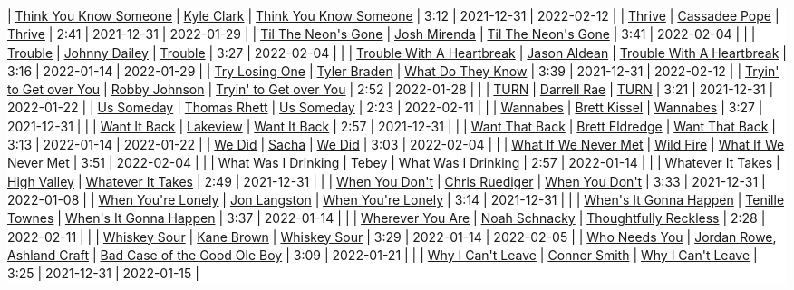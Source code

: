 | [Think You Know Someone](https://open.spotify.com/track/3NChyBhQpbHKzIHeyfZT5w) | [Kyle Clark](https://open.spotify.com/artist/7mog8g5ixRhdaeCgIsiYtN) | [Think You Know Someone](https://open.spotify.com/album/73AKWFQnLqG0Yo9e9PP1he) | 3:12 | 2021-12-31 | 2022-02-12 |
| [Thrive](https://open.spotify.com/track/27KeAEjlPZKTKtEHB39zqc) | [Cassadee Pope](https://open.spotify.com/artist/7ahuvq1mbb4idwG1iJbSFG) | [Thrive](https://open.spotify.com/album/403UrghdFYpOMzKF1QfYzQ) | 2:41 | 2021-12-31 | 2022-01-29 |
| [Til The Neon's Gone](https://open.spotify.com/track/7CJgt8v2iQ4ZxFFoBgHnGI) | [Josh Mirenda](https://open.spotify.com/artist/5zmTJA6eWcsmxevyQoK9iB) | [Til The Neon's Gone](https://open.spotify.com/album/4JuzjUqJKslBTQdY7t6iDC) | 3:41 | 2022-02-04 |  |
| [Trouble](https://open.spotify.com/track/7dezvioL33mH3paRJeRMVu) | [Johnny Dailey](https://open.spotify.com/artist/6bXNUXv0KrjvuDVs8skKc7) | [Trouble](https://open.spotify.com/album/06OZ0dKHE4MfhNn4NFU7S7) | 3:27 | 2022-02-04 |  |
| [Trouble With A Heartbreak](https://open.spotify.com/track/4lSNyiHil3tuiwtvEpN1qq) | [Jason Aldean](https://open.spotify.com/artist/3FfvYsEGaIb52QPXhg4DcH) | [Trouble With A Heartbreak](https://open.spotify.com/album/3hs2Iakgld3yGrrcJSpg28) | 3:16 | 2022-01-14 | 2022-01-29 |
| [Try Losing One](https://open.spotify.com/track/6mDokQBBmkDhu7uDEFhyQ7) | [Tyler Braden](https://open.spotify.com/artist/63wjVVauFUQ4gBw6QXTT5N) | [What Do They Know](https://open.spotify.com/album/0NR3FJJhD27XgurmHEQHY0) | 3:39 | 2021-12-31 | 2022-02-12 |
| [Tryin' to Get over You](https://open.spotify.com/track/0uJKilipAQhMeFTlWmiO07) | [Robby Johnson](https://open.spotify.com/artist/1yKm1X4CnWuMKpiFXlDNgs) | [Tryin' to Get over You](https://open.spotify.com/album/70M8G8qXxeRpcOmVPVmbrn) | 2:52 | 2022-01-28 |  |
| [TURN](https://open.spotify.com/track/2ViLWun5UAU8md6uT2TnSS) | [Darrell Rae](https://open.spotify.com/artist/5TvKDiFVilbhywmcNNELbY) | [TURN](https://open.spotify.com/album/3WtzP2mo29GR6D4iJD5su4) | 3:21 | 2021-12-31 | 2022-01-22 |
| [Us Someday](https://open.spotify.com/track/5QcjrDZhf8zvP6XV6EGOkE) | [Thomas Rhett](https://open.spotify.com/artist/6x2LnllRG5uGarZMsD4iO8) | [Us Someday](https://open.spotify.com/album/1tvoTjB0E2KJiy41J6owIr) | 2:23 | 2022-02-11 |  |
| [Wannabes](https://open.spotify.com/track/0LPWpFkwINMkAoTNdlqXsD) | [Brett Kissel](https://open.spotify.com/artist/6VOaUBrKfzd49nIAzjVKmm) | [Wannabes](https://open.spotify.com/album/2Fxo9yZ5NBDFpm5XxavAbJ) | 3:27 | 2021-12-31 |  |
| [Want It Back](https://open.spotify.com/track/5lTC01Cf6H6wf2jawT644D) | [Lakeview](https://open.spotify.com/artist/4m7IOKt2QRPsoHJSWBmeZD) | [Want It Back](https://open.spotify.com/album/2ZT3mt6I5bRiFbxijKim7f) | 2:57 | 2021-12-31 |  |
| [Want That Back](https://open.spotify.com/track/64n7p9bHvB2OMksxeUyQi1) | [Brett Eldredge](https://open.spotify.com/artist/0qSX3s5pJnAlSsgsCne8Cz) | [Want That Back](https://open.spotify.com/album/6AOh6aXLoWxFlbfh9xPvZ2) | 3:13 | 2022-01-14 | 2022-01-22 |
| [We Did](https://open.spotify.com/track/2Fc13mlF3nMqeFm2MY5Pnz) | [Sacha](https://open.spotify.com/artist/2uEreYoQc89UcxvADYQY2u) | [We Did](https://open.spotify.com/album/4ewGerVWPwgTWwD0m0NdNG) | 3:03 | 2022-02-04 |  |
| [What If We Never Met](https://open.spotify.com/track/4qao4AOEDlrKRL8HVsSrp6) | [Wild Fire](https://open.spotify.com/artist/3R2bn1e34SskxOaoM4XmD2) | [What If We Never Met](https://open.spotify.com/album/6A8oaHU3swEB7fl0nD5nyk) | 3:51 | 2022-02-04 |  |
| [What Was I Drinking](https://open.spotify.com/track/05XhhXmBu1aUPNFLlTZ9XJ) | [Tebey](https://open.spotify.com/artist/2S0WpGRnEPyS5OuMp3KOEo) | [What Was I Drinking](https://open.spotify.com/album/6kYGLfvbmgWqOV2spNzb09) | 2:57 | 2022-01-14 |  |
| [Whatever It Takes](https://open.spotify.com/track/40saym889VuEyqhGcRqIGk) | [High Valley](https://open.spotify.com/artist/5sQqZtsAbXAoAnvA8iN9kN) | [Whatever It Takes](https://open.spotify.com/album/5LvTjV7ndC8F1xZVBPKDd9) | 2:49 | 2021-12-31 |  |
| [When You Don't](https://open.spotify.com/track/7EXcUNcsRgWUPvujp1uDI3) | [Chris Ruediger](https://open.spotify.com/artist/0MLe1DKmSKbDXw5zw45rJ7) | [When You Don't](https://open.spotify.com/album/3mArQu301uZWkNwfGJ51sE) | 3:33 | 2021-12-31 | 2022-01-08 |
| [When You're Lonely](https://open.spotify.com/track/3NRULQPEu8U0MSvsGLHD2L) | [Jon Langston](https://open.spotify.com/artist/4BANbHDs1IluagTx5eRW2P) | [When You're Lonely](https://open.spotify.com/album/2I4EipZG2JFzWXP1Dh50FG) | 3:14 | 2021-12-31 |  |
| [When's It Gonna Happen](https://open.spotify.com/track/0h0PVL7SoC7l4sJ5AYQZX5) | [Tenille Townes](https://open.spotify.com/artist/3TyeX0lk4B7k56ukfzEE0z) | [When's It Gonna Happen](https://open.spotify.com/album/7nQ3jAmRGhlHQOB66gWtad) | 3:37 | 2022-01-14 |  |
| [Wherever You Are](https://open.spotify.com/track/1cHYzbf9i27FIsHj91fLIY) | [Noah Schnacky](https://open.spotify.com/artist/1qDDkysTxJvFandHwP9CMx) | [Thoughtfully Reckless](https://open.spotify.com/album/3racQkM4APWSnc2cBPrqpL) | 2:28 | 2022-02-11 |  |
| [Whiskey Sour](https://open.spotify.com/track/1wlbeqO0XpftrT2pVqcxaL) | [Kane Brown](https://open.spotify.com/artist/3oSJ7TBVCWMDMiYjXNiCKE) | [Whiskey Sour](https://open.spotify.com/album/78iTqpAzKHMnonY5UqRIXH) | 3:29 | 2022-01-14 | 2022-02-05 |
| [Who Needs You](https://open.spotify.com/track/5VZtydyQHAM8T2cXGa5tfp) | [Jordan Rowe](https://open.spotify.com/artist/2aWgB3AXREinyBrJHxJ3ji), [Ashland Craft](https://open.spotify.com/artist/5C5yczYHPeBi5PrwxfksLP) | [Bad Case of the Good Ole Boy](https://open.spotify.com/album/0Ns3824RcYOCJzq2VZdiVP) | 3:09 | 2022-01-21 |  |
| [Why I Can't Leave](https://open.spotify.com/track/7IjOjfwV0KJ1TaqpKm0DTi) | [Conner Smith](https://open.spotify.com/artist/0y2FPygoi6LVc75pxCgsMk) | [Why I Can't Leave](https://open.spotify.com/album/4nh8Tg0YwPJ0GZTTAAU7Ng) | 3:25 | 2021-12-31 | 2022-01-15 |
